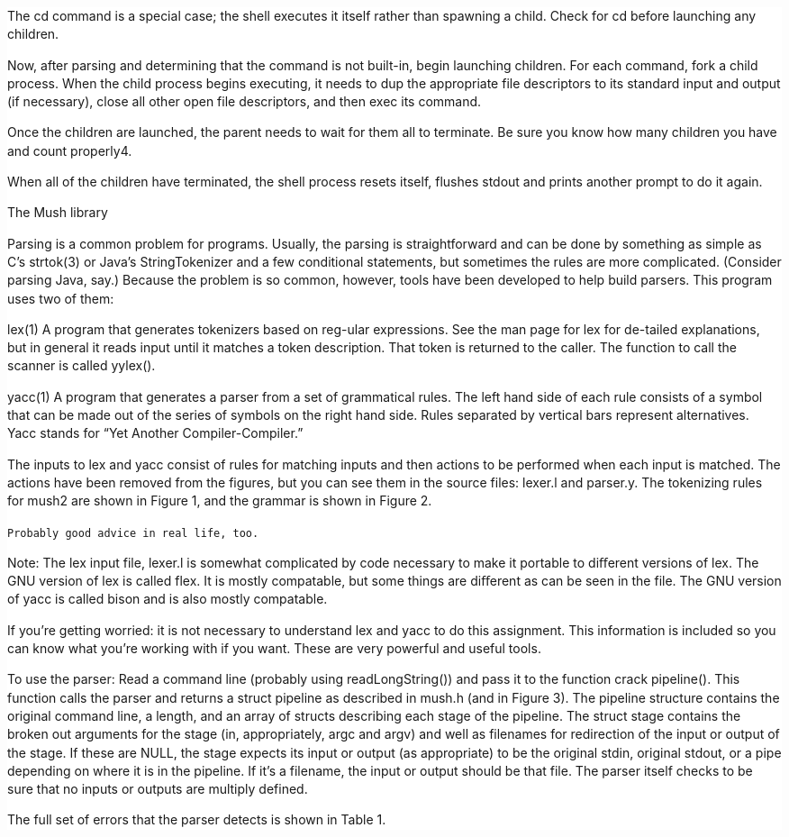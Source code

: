 The cd command is a special case; the shell executes it itself rather than spawning a child. Check for cd before launching any children.

Now, after parsing and determining that the command is not built-in, begin launching children. For each command, fork a child process. When the child process begins executing, it needs to dup the appropriate file descriptors to its standard input and output (if necessary), close all other open file descriptors, and then exec its command.

Once the children are launched, the parent needs to wait for them all to terminate. Be sure you know how many children you have and count properly4.

When all of the children have terminated, the shell process resets itself, flushes stdout and prints another prompt to do it again.

The Mush library

Parsing is a common problem for programs. Usually, the parsing is straightforward and can be done by something as simple as C’s strtok(3) or Java’s StringTokenizer and a few conditional statements, but sometimes the rules are more complicated. (Consider parsing Java, say.) Because the problem is so common, however, tools have been developed to help build parsers. This program uses two of them:

lex(1) A program that generates tokenizers based on reg-ular expressions. See the man page for lex for de-tailed explanations, but in general it reads input until it matches a token description. That token is returned to the caller. The function to call the scanner is called yylex().

yacc(1) A program that generates a parser from a set of grammatical rules. The left hand side of each rule consists of a symbol that can be made out of the series of symbols on the right hand side. Rules separated by vertical bars represent alternatives. Yacc stands for “Yet Another Compiler-Compiler.”

The inputs to lex and yacc consist of rules for matching inputs and then actions to be performed when each input is matched. The actions have been removed from the figures, but you can see them in the source files: lexer.l and parser.y. The tokenizing rules for mush2 are shown in Figure 1, and the grammar is shown in Figure 2.

    Probably good advice in real life, too.

Note: The lex input file, lexer.l is somewhat complicated by code necessary to make it portable to diﬀerent versions of lex. The GNU version of lex is called flex. It is mostly compatable, but some things are diﬀerent as can be seen in the file. The GNU version of yacc is called bison and is also mostly compatable.

If you’re getting worried: it is not necessary to understand lex and yacc to do this assignment. This information is included so you can know what you’re working with if you want. These are very powerful and useful tools.

To use the parser: Read a command line (probably using readLongString()) and pass it to the function crack pipeline(). This function calls the parser and returns a struct pipeline as described in mush.h (and in Figure 3). The pipeline structure contains the original command line, a length, and an array of structs describing each stage of the pipeline. The struct stage contains the broken out arguments for the stage (in, appropriately, argc and argv) and well as filenames for redirection of the input or output of the stage. If these are NULL, the stage expects its input or output (as appropriate) to be the original stdin, original stdout, or a pipe depending on where it is in the pipeline. If it’s a filename, the input or output should be that file. The parser itself checks to be sure that no inputs or outputs are multiply defined.

The full set of errors that the parser detects is shown in Table 1.
